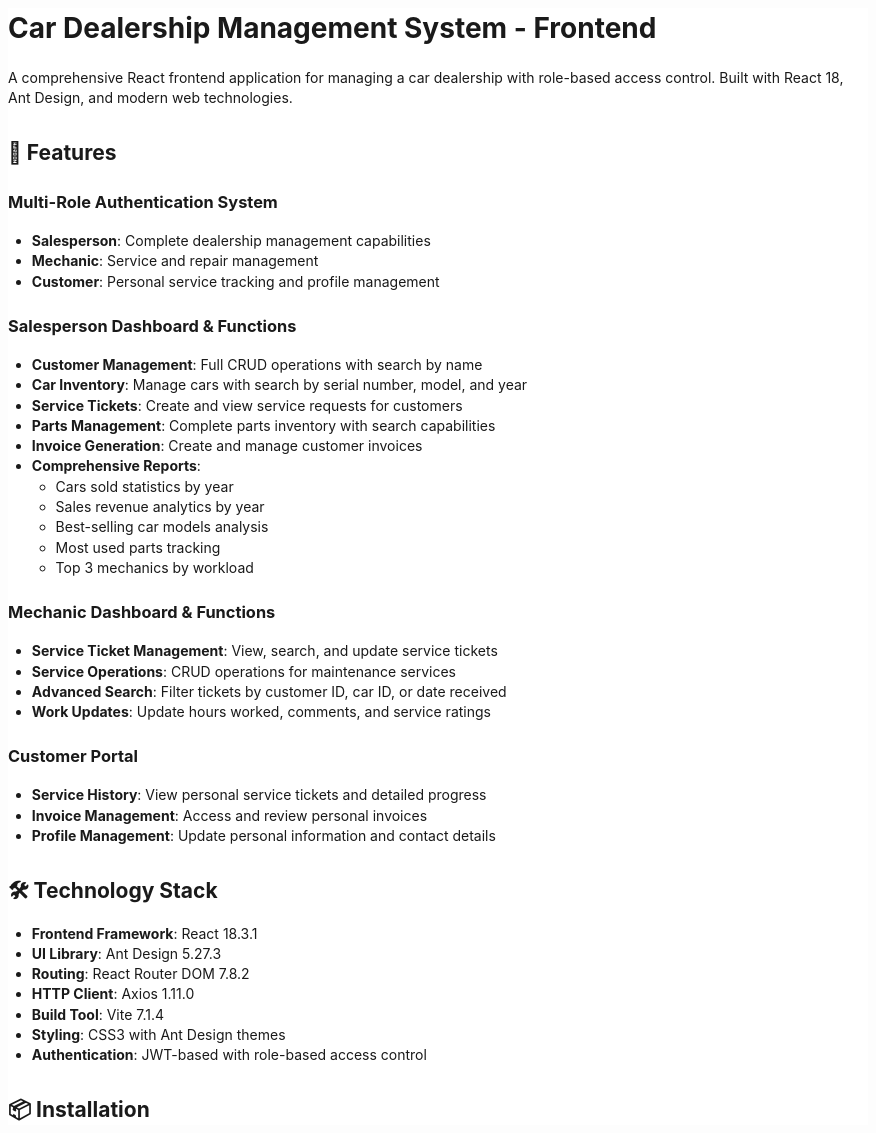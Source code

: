 # Car Dealership Management System - Frontend

A comprehensive React frontend application for managing a car dealership with role-based access control. Built with React 18, Ant Design, and modern web technologies.

## 🚀 Features

### Multi-Role Authentication System
- **Salesperson**: Complete dealership management capabilities
- **Mechanic**: Service and repair management
- **Customer**: Personal service tracking and profile management

### Salesperson Dashboard & Functions
- **Customer Management**: Full CRUD operations with search by name
- **Car Inventory**: Manage cars with search by serial number, model, and year
- **Service Tickets**: Create and view service requests for customers
- **Parts Management**: Complete parts inventory with search capabilities
- **Invoice Generation**: Create and manage customer invoices
- **Comprehensive Reports**:
  - Cars sold statistics by year
  - Sales revenue analytics by year
  - Best-selling car models analysis
  - Most used parts tracking
  - Top 3 mechanics by workload

### Mechanic Dashboard & Functions
- **Service Ticket Management**: View, search, and update service tickets
- **Service Operations**: CRUD operations for maintenance services
- **Advanced Search**: Filter tickets by customer ID, car ID, or date received
- **Work Updates**: Update hours worked, comments, and service ratings

### Customer Portal
- **Service History**: View personal service tickets and detailed progress
- **Invoice Management**: Access and review personal invoices
- **Profile Management**: Update personal information and contact details

## 🛠 Technology Stack

- **Frontend Framework**: React 18.3.1
- **UI Library**: Ant Design 5.27.3
- **Routing**: React Router DOM 7.8.2
- **HTTP Client**: Axios 1.11.0
- **Build Tool**: Vite 7.1.4
- **Styling**: CSS3 with Ant Design themes
- **Authentication**: JWT-based with role-based access control

## 📦 Installation
